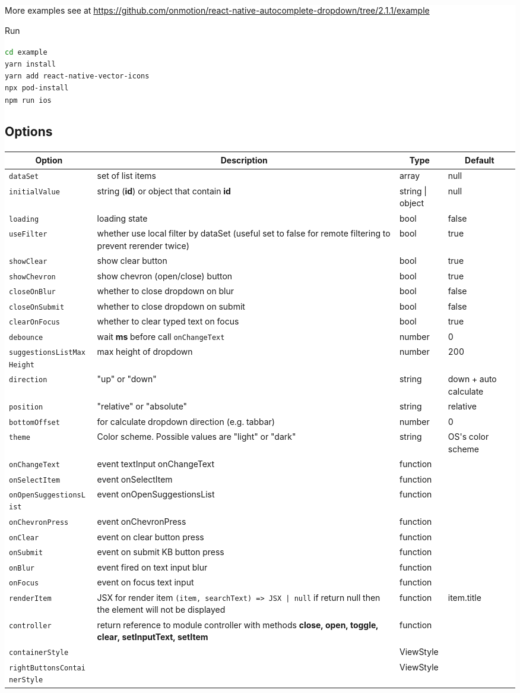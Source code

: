 More examples see at <https://github.com/onmotion/react-native-autocomplete-dropdown/tree/2.1.1/example>

Run

```bash
cd example
yarn install
yarn add react-native-vector-icons
npx pod-install
npm run ios

```

## Options

| **Option** 	| **Description** 	| **Type** 	| **Default** 	|
|---	|---	|---	|---	|
| `dataSet` 	| set of list items 	| array 	| null 	|
| `initialValue` 	| string (**id**) or object that contain **id** 	| string \| object 	| null 	|
| `loading` 	| loading state 	| bool 	| false 	|
| `useFilter` 	| whether use local filter by dataSet (useful set to false for remote filtering to prevent rerender twice) 	| bool 	| true 	|
| `showClear` 	| show clear button 	| bool 	| true 	|
| `showChevron` 	| show chevron (open/close) button 	| bool 	| true 	|
| `closeOnBlur` 	| whether to close dropdown on blur 	| bool 	| false 	|
| `closeOnSubmit` 	| whether to close dropdown on submit 	| bool 	| false 	|
| `clearOnFocus` 	| whether to clear typed text on focus 	| bool 	| true 	|
| `debounce` 	| wait **ms** before call `onChangeText` 	| number 	| 0 	|
| `suggestionsListMaxHeight` 	| max height of dropdown 	| number 	| 200 	|
| `direction` 	| "up" or "down" 	| string 	| down + auto calculate 	|
| `position` 	| "relative" or "absolute" 	| string 	| relative 	|
| `bottomOffset` 	| for calculate dropdown direction (e.g. tabbar) 	| number 	| 0 	|
| `theme`           | Color scheme. Possible values are "light" or "dark"  | string            |  OS's color scheme                                        |
| `onChangeText` 	| event textInput onChangeText 	| function 	|  	|
| `onSelectItem` 	| event onSelectItem 	| function 	|  	|
| `onOpenSuggestionsList` 	| event onOpenSuggestionsList 	| function 	|  	|
| `onChevronPress` 	| event onChevronPress 	| function 	|  	|
| `onClear` 	| event on clear button press 	| function 	|  	|
| `onSubmit` 	| event on submit KB button press 	| function 	|  	|
| `onBlur` 	| event fired on text input blur 	| function 	|  	|
| `onFocus` 	| event on focus text input 	| function 	|  	|
| `renderItem` 	| JSX for render item `(item, searchText) => JSX \| null` if return null then the element will not be displayed 	| function 	| item.title 	|
| `controller` 	| return reference to module controller with methods **close, open, toggle, clear, setInputText, setItem** 	| function 	|  	|
| `containerStyle` 	|  	| ViewStyle 	|  	|
| `rightButtonsContainerStyle` 	|  	| ViewStyle 	|  	|